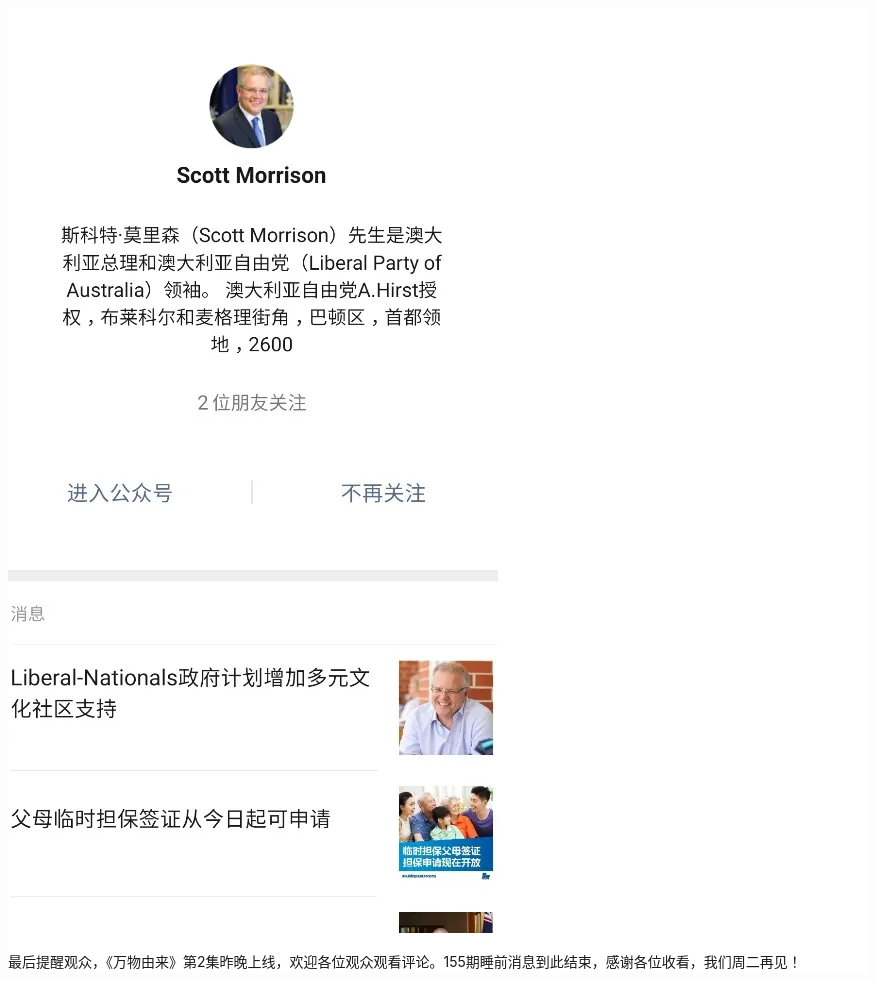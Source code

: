 ![](/images/btnews/btnews/0101_0200/0155/image27.webp)

最后提醒观众，《万物由来》第2集昨晚上线，欢迎各位观众观看评论。155期睡前消息到此结束，感谢各位收看，我们周二再见！
